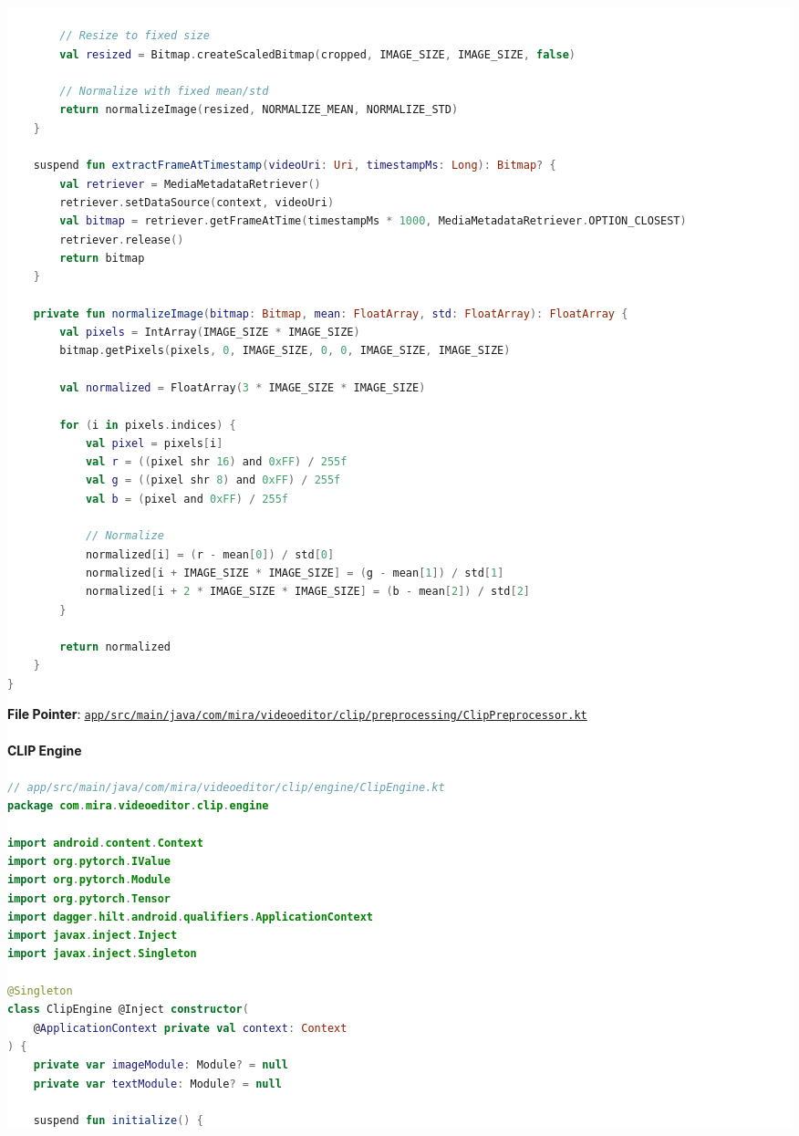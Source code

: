 ```kotlin
        
        // Resize to fixed size
        val resized = Bitmap.createScaledBitmap(cropped, IMAGE_SIZE, IMAGE_SIZE, false)
        
        // Normalize with fixed mean/std
        return normalizeImage(resized, NORMALIZE_MEAN, NORMALIZE_STD)
    }
    
    suspend fun extractFrameAtTimestamp(videoUri: Uri, timestampMs: Long): Bitmap? {
        val retriever = MediaMetadataRetriever()
        retriever.setDataSource(context, videoUri)
        val bitmap = retriever.getFrameAtTime(timestampMs * 1000, MediaMetadataRetriever.OPTION_CLOSEST)
        retriever.release()
        return bitmap
    }
    
    private fun normalizeImage(bitmap: Bitmap, mean: FloatArray, std: FloatArray): FloatArray {
        val pixels = IntArray(IMAGE_SIZE * IMAGE_SIZE)
        bitmap.getPixels(pixels, 0, IMAGE_SIZE, 0, 0, IMAGE_SIZE, IMAGE_SIZE)
        
        val normalized = FloatArray(3 * IMAGE_SIZE * IMAGE_SIZE)
        
        for (i in pixels.indices) {
            val pixel = pixels[i]
            val r = ((pixel shr 16) and 0xFF) / 255f
            val g = ((pixel shr 8) and 0xFF) / 255f
            val b = (pixel and 0xFF) / 255f
            
            // Normalize
            normalized[i] = (r - mean[0]) / std[0]
            normalized[i + IMAGE_SIZE * IMAGE_SIZE] = (g - mean[1]) / std[1]
            normalized[i + 2 * IMAGE_SIZE * IMAGE_SIZE] = (b - mean[2]) / std[2]
        }
        
        return normalized
    }
}
```

**File Pointer**: [`app/src/main/java/com/mira/videoeditor/clip/preprocessing/ClipPreprocessor.kt`](app/src/main/java/com/mira/videoeditor/clip/preprocessing/ClipPreprocessor.kt)

#### CLIP Engine
```kotlin
// app/src/main/java/com/mira/videoeditor/clip/engine/ClipEngine.kt
package com.mira.videoeditor.clip.engine

import android.content.Context
import org.pytorch.IValue
import org.pytorch.Module
import org.pytorch.Tensor
import dagger.hilt.android.qualifiers.ApplicationContext
import javax.inject.Inject
import javax.inject.Singleton

@Singleton
class ClipEngine @Inject constructor(
    @ApplicationContext private val context: Context
) {
    private var imageModule: Module? = null
    private var textModule: Module? = null
    
    suspend fun initialize() {
```